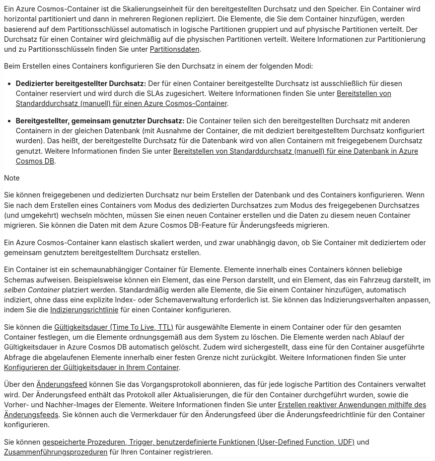 Ein Azure Cosmos-Container ist die Skalierungseinheit für den bereitgestellten Durchsatz und den Speicher. Ein Container wird horizontal partitioniert und dann in mehreren Regionen repliziert. Die Elemente, die Sie dem Container hinzufügen, werden basierend auf dem Partitionsschlüssel automatisch in logische Partitionen gruppiert und auf physische Partitionen verteilt. Der Durchsatz für einen Container wird gleichmäßig auf die physischen Partitionen verteilt. Weitere Informationen zur Partitionierung und zu Partitionsschlüsseln finden Sie unter [Partitionsdaten](partitioning-overview.md). 

Beim Erstellen eines Containers konfigurieren Sie den Durchsatz in einem der folgenden Modi:

* **Dedizierter bereitgestellter Durchsatz:** Der für einen Container bereitgestellte Durchsatz ist ausschließlich für diesen Container reserviert und wird durch die SLAs zugesichert. Weitere Informationen finden Sie unter [Bereitstellen von Standarddurchsatz (manuell) für einen Azure Cosmos-Container](how-to-provision-container-throughput.md).

* **Bereitgestellter, gemeinsam genutzter Durchsatz:** Die Container teilen sich den bereitgestellten Durchsatz mit anderen Containern in der gleichen Datenbank (mit Ausnahme der Container, die mit dediziert bereitgestelltem Durchsatz konfiguriert wurden). Das heißt, der bereitgestellte Durchsatz für die Datenbank wird von allen Containern mit freigegebenem Durchsatz genutzt. Weitere Informationen finden Sie unter [Bereitstellen von Standarddurchsatz (manuell) für eine Datenbank in Azure Cosmos DB](how-to-provision-database-throughput.md).

> [!NOTE]
> Sie können freigegebenen und dedizierten Durchsatz nur beim Erstellen der Datenbank und des Containers konfigurieren. Wenn Sie nach dem Erstellen eines Containers vom Modus des dedizierten Durchsatzes zum Modus des freigegebenen Durchsatzes (und umgekehrt) wechseln möchten, müssen Sie einen neuen Container erstellen und die Daten zu diesem neuen Container migrieren. Sie können die Daten mit dem Azure Cosmos DB-Feature für Änderungsfeeds migrieren.

Ein Azure Cosmos-Container kann elastisch skaliert werden, und zwar unabhängig davon, ob Sie Container mit dediziertem oder gemeinsam genutztem bereitgestelltem Durchsatz erstellen.

Ein Container ist ein schemaunabhängiger Container für Elemente. Elemente innerhalb eines Containers können beliebige Schemas aufweisen. Beispielsweise können ein Element, das eine Person darstellt, und ein Element, das ein Fahrzeug darstellt, im *selben Container* platziert werden. Standardmäßig werden alle Elemente, die Sie einem Container hinzufügen, automatisch indiziert, ohne dass eine explizite Index- oder Schemaverwaltung erforderlich ist. Sie können das Indizierungsverhalten anpassen, indem Sie die [Indizierungsrichtlinie](index-overview.md) für einen Container konfigurieren. 

Sie können die [Gültigkeitsdauer (Time To Live, TTL)](time-to-live.md) für ausgewählte Elemente in einem Container oder für den gesamten Container festlegen, um die Elemente ordnungsgemäß aus dem System zu löschen. Die Elemente werden nach Ablauf der Gültigkeitsdauer in Azure Cosmos DB automatisch gelöscht. Zudem wird sichergestellt, dass eine für den Container ausgeführte Abfrage die abgelaufenen Elemente innerhalb einer festen Grenze nicht zurückgibt. Weitere Informationen finden Sie unter [Konfigurieren der Gültigkeitsdauer in Ihrem Container](how-to-time-to-live.md).

Über den [Änderungsfeed](change-feed.md) können Sie das Vorgangsprotokoll abonnieren, das für jede logische Partition des Containers verwaltet wird. Der Änderungsfeed enthält das Protokoll aller Aktualisierungen, die für den Container durchgeführt wurden, sowie die Vorher- und Nachher-Images der Elemente. Weitere Informationen finden Sie unter [Erstellen reaktiver Anwendungen mithilfe des Änderungsfeeds](serverless-computing-database.md). Sie können auch die Vermerkdauer für den Änderungsfeed über die Änderungsfeedrichtlinie für den Container konfigurieren.

Sie können [gespeicherte Prozeduren, Trigger, benutzerdefinierte Funktionen (User-Defined Function, UDF)](stored-procedures-triggers-udfs.md) und [Zusammenführungsprozeduren](how-to-manage-conflicts.md) für Ihren Container registrieren.
